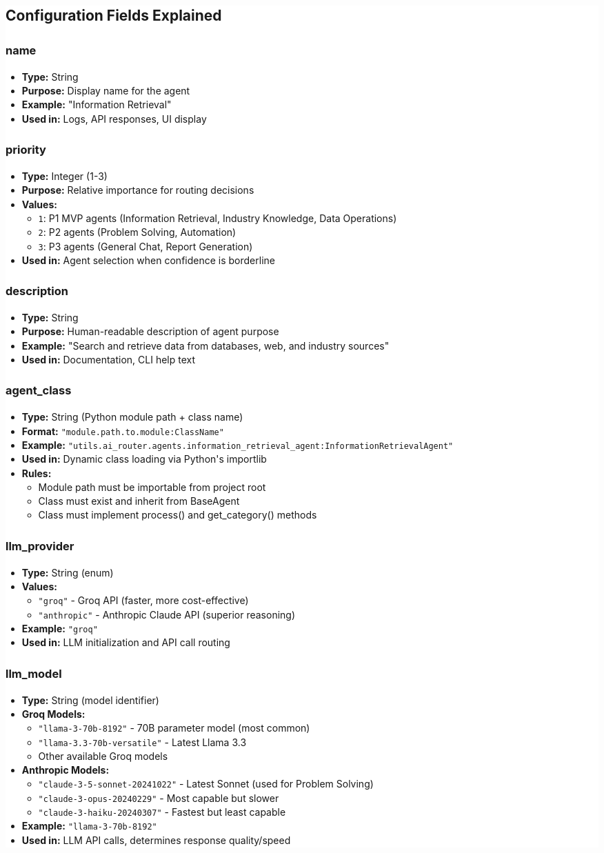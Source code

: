 ## Configuration Fields Explained

### name
- **Type:** String
- **Purpose:** Display name for the agent
- **Example:** "Information Retrieval"
- **Used in:** Logs, API responses, UI display

### priority
- **Type:** Integer (1-3)
- **Purpose:** Relative importance for routing decisions
- **Values:**
  - `1`: P1 MVP agents (Information Retrieval, Industry Knowledge, Data Operations)
  - `2`: P2 agents (Problem Solving, Automation)
  - `3`: P3 agents (General Chat, Report Generation)
- **Used in:** Agent selection when confidence is borderline

### description
- **Type:** String
- **Purpose:** Human-readable description of agent purpose
- **Example:** "Search and retrieve data from databases, web, and industry sources"
- **Used in:** Documentation, CLI help text

### agent_class
- **Type:** String (Python module path + class name)
- **Format:** `"module.path.to.module:ClassName"`
- **Example:** `"utils.ai_router.agents.information_retrieval_agent:InformationRetrievalAgent"`
- **Used in:** Dynamic class loading via Python's importlib
- **Rules:**
  - Module path must be importable from project root
  - Class must exist and inherit from BaseAgent
  - Class must implement process() and get_category() methods

### llm_provider
- **Type:** String (enum)
- **Values:**
  - `"groq"` - Groq API (faster, more cost-effective)
  - `"anthropic"` - Anthropic Claude API (superior reasoning)
- **Example:** `"groq"`
- **Used in:** LLM initialization and API call routing

### llm_model
- **Type:** String (model identifier)
- **Groq Models:**
  - `"llama-3-70b-8192"` - 70B parameter model (most common)
  - `"llama-3.3-70b-versatile"` - Latest Llama 3.3
  - Other available Groq models
- **Anthropic Models:**
  - `"claude-3-5-sonnet-20241022"` - Latest Sonnet (used for Problem Solving)
  - `"claude-3-opus-20240229"` - Most capable but slower
  - `"claude-3-haiku-20240307"` - Fastest but least capable
- **Example:** `"llama-3-70b-8192"`
- **Used in:** LLM API calls, determines response quality/speed
